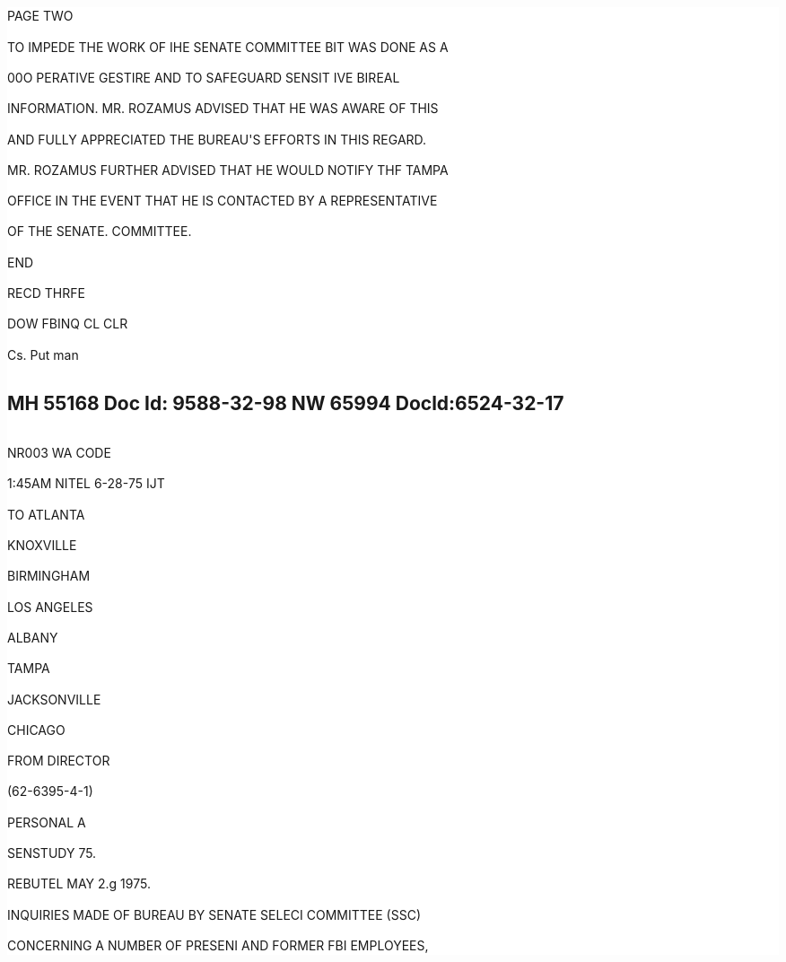 
##
PAGE TWO

TO IMPEDE THE WORK OF IHE SENATE COMMITTEE BIT WAS DONE AS A

00O PERATIVE GESTIRE AND TO SAFEGUARD SENSIT IVE BIREAL

INFORMATION. MR. ROZAMUS ADVISED THAT HE WAS AWARE OF THIS

AND FULLY APPRECIATED THE BUREAU'S EFFORTS IN THIS REGARD.

MR. ROZAMUS FURTHER ADVISED THAT HE WOULD NOTIFY THF TAMPA

OFFICE IN THE EVENT THAT HE IS CONTACTED BY A REPRESENTATIVE

OF THE SENATE. COMMITTEE.

END

RECD THRFE

DOW FBINQ CL CLR

Cs. Put man

MH 55168 Doc Id: 9588-32-98
NW 65994 Docld:6524-32-17
---

##
NR003 WA CODE

1:45AM NITEL 6-28-75 IJT

TO ATLANTA

KNOXVILLE

BIRMINGHAM

LOS ANGELES

ALBANY

TAMPA

JACKSONVILLE

CHICAGO

FROM DIRECTOR

(62-6395-4-1)

PERSONAL A

SENSTUDY 75.

REBUTEL MAY 2.g 1975.

INQUIRIES MADE OF BUREAU BY SENATE SELECI COMMITTEE (SSC)

CONCERNING A NUMBER OF PRESENI AND FORMER FBI EMPLOYEES,
